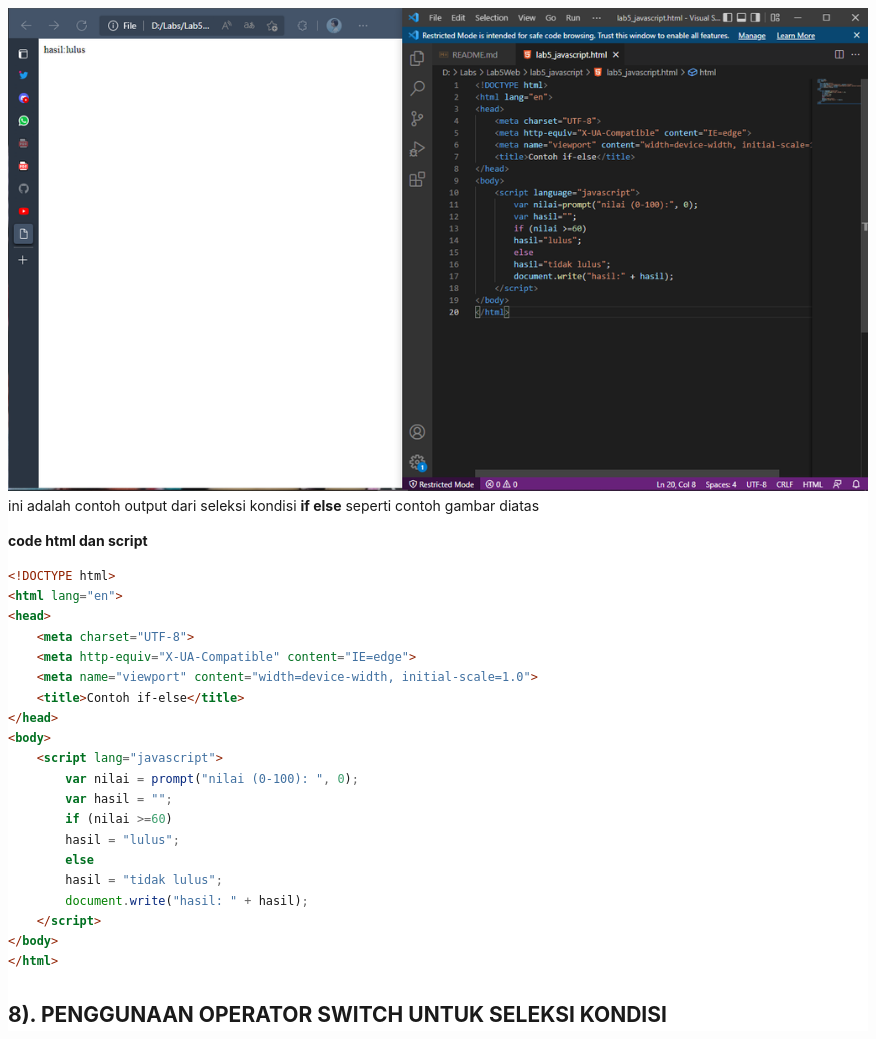 ![hasil](img/ifelse_hasil.png)
ini adalah contoh output dari seleksi kondisi **if else** seperti contoh gambar diatas

**code html dan script**
```html
<!DOCTYPE html>
<html lang="en">
<head>
    <meta charset="UTF-8">
    <meta http-equiv="X-UA-Compatible" content="IE=edge">
    <meta name="viewport" content="width=device-width, initial-scale=1.0">
    <title>Contoh if-else</title>
</head>
<body>
    <script lang="javascript">
        var nilai = prompt("nilai (0-100): ", 0);
        var hasil = "";
        if (nilai >=60)
        hasil = "lulus";
        else
        hasil = "tidak lulus";
        document.write("hasil: " + hasil);
    </script>
</body>
</html>
```

## 8). PENGGUNAAN OPERATOR SWITCH UNTUK SELEKSI KONDISI
